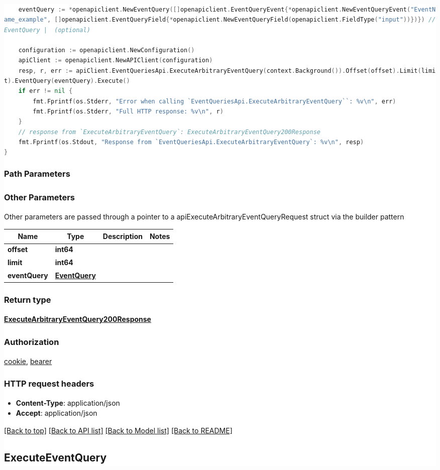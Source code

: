 ```go
    eventQuery := *openapiclient.NewEventQuery([]openapiclient.EventQueryEvent{*openapiclient.NewEventQueryEvent("EventName_example", []openapiclient.EventQueryField{*openapiclient.NewEventQueryField(openapiclient.FieldType("input"))})}) // EventQuery |  (optional)

    configuration := openapiclient.NewConfiguration()
    apiClient := openapiclient.NewAPIClient(configuration)
    resp, r, err := apiClient.EventQueriesApi.ExecuteArbitraryEventQuery(context.Background()).Offset(offset).Limit(limit).EventQuery(eventQuery).Execute()
    if err != nil {
        fmt.Fprintf(os.Stderr, "Error when calling `EventQueriesApi.ExecuteArbitraryEventQuery``: %v\n", err)
        fmt.Fprintf(os.Stderr, "Full HTTP response: %v\n", r)
    }
    // response from `ExecuteArbitraryEventQuery`: ExecuteArbitraryEventQuery200Response
    fmt.Fprintf(os.Stdout, "Response from `EventQueriesApi.ExecuteArbitraryEventQuery`: %v\n", resp)
}
```

### Path Parameters



### Other Parameters

Other parameters are passed through a pointer to a apiExecuteArbitraryEventQueryRequest struct via the builder pattern


Name | Type | Description  | Notes
------------- | ------------- | ------------- | -------------
 **offset** | **int64** |  | 
 **limit** | **int64** |  | 
 **eventQuery** | [**EventQuery**](EventQuery.md) |  | 

### Return type

[**ExecuteArbitraryEventQuery200Response**](ExecuteArbitraryEventQuery200Response.md)

### Authorization

[cookie](../README.md#cookie), [bearer](../README.md#bearer)

### HTTP request headers

- **Content-Type**: application/json
- **Accept**: application/json

[[Back to top]](#) [[Back to API list]](../README.md#documentation-for-api-endpoints)
[[Back to Model list]](../README.md#documentation-for-models)
[[Back to README]](../README.md)


## ExecuteEventQuery
